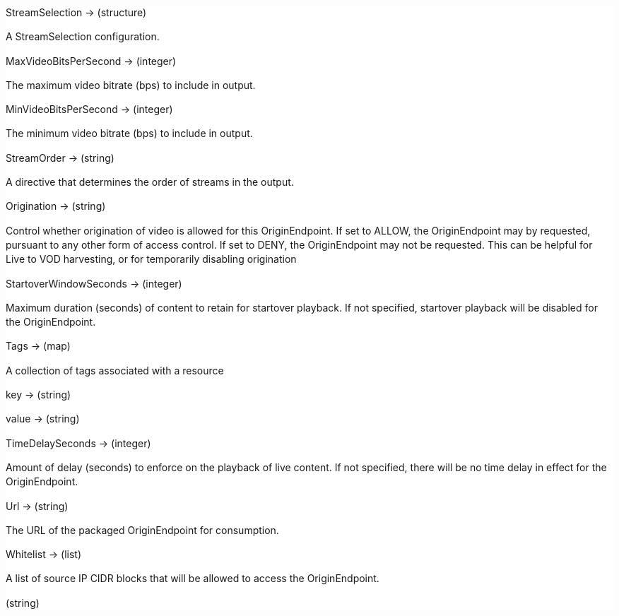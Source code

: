 StreamSelection -> (structure)

A StreamSelection configuration.

MaxVideoBitsPerSecond -> (integer)

The maximum video bitrate (bps) to include in output.

MinVideoBitsPerSecond -> (integer)

The minimum video bitrate (bps) to include in output.

StreamOrder -> (string)

A directive that determines the order of streams in the output.

Origination -> (string)

Control whether origination of video is allowed for this OriginEndpoint. If set to ALLOW, the OriginEndpoint may by requested, pursuant to any other form of access control. If set to DENY, the OriginEndpoint may not be requested. This can be helpful for Live to VOD harvesting, or for temporarily disabling origination

StartoverWindowSeconds -> (integer)

Maximum duration (seconds) of content to retain for startover playback. If not specified, startover playback will be disabled for the OriginEndpoint.

Tags -> (map)

A collection of tags associated with a resource

key -> (string)

value -> (string)

TimeDelaySeconds -> (integer)

Amount of delay (seconds) to enforce on the playback of live content. If not specified, there will be no time delay in effect for the OriginEndpoint.

Url -> (string)

The URL of the packaged OriginEndpoint for consumption.

Whitelist -> (list)

A list of source IP CIDR blocks that will be allowed to access the OriginEndpoint.

(string)
